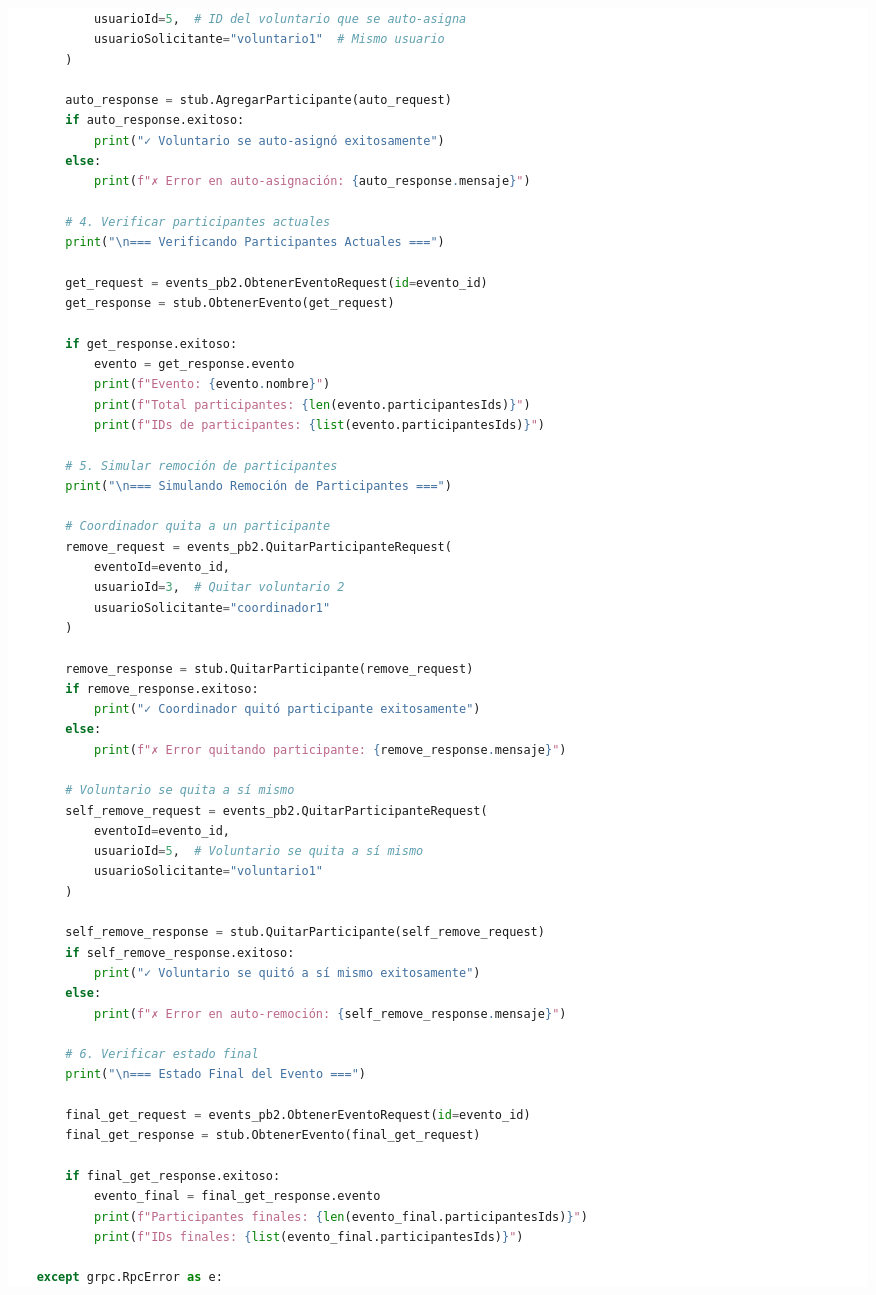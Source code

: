 ```python
            usuarioId=5,  # ID del voluntario que se auto-asigna
            usuarioSolicitante="voluntario1"  # Mismo usuario
        )
        
        auto_response = stub.AgregarParticipante(auto_request)
        if auto_response.exitoso:
            print("✓ Voluntario se auto-asignó exitosamente")
        else:
            print(f"✗ Error en auto-asignación: {auto_response.mensaje}")
        
        # 4. Verificar participantes actuales
        print("\n=== Verificando Participantes Actuales ===")
        
        get_request = events_pb2.ObtenerEventoRequest(id=evento_id)
        get_response = stub.ObtenerEvento(get_request)
        
        if get_response.exitoso:
            evento = get_response.evento
            print(f"Evento: {evento.nombre}")
            print(f"Total participantes: {len(evento.participantesIds)}")
            print(f"IDs de participantes: {list(evento.participantesIds)}")
        
        # 5. Simular remoción de participantes
        print("\n=== Simulando Remoción de Participantes ===")
        
        # Coordinador quita a un participante
        remove_request = events_pb2.QuitarParticipanteRequest(
            eventoId=evento_id,
            usuarioId=3,  # Quitar voluntario 2
            usuarioSolicitante="coordinador1"
        )
        
        remove_response = stub.QuitarParticipante(remove_request)
        if remove_response.exitoso:
            print("✓ Coordinador quitó participante exitosamente")
        else:
            print(f"✗ Error quitando participante: {remove_response.mensaje}")
        
        # Voluntario se quita a sí mismo
        self_remove_request = events_pb2.QuitarParticipanteRequest(
            eventoId=evento_id,
            usuarioId=5,  # Voluntario se quita a sí mismo
            usuarioSolicitante="voluntario1"
        )
        
        self_remove_response = stub.QuitarParticipante(self_remove_request)
        if self_remove_response.exitoso:
            print("✓ Voluntario se quitó a sí mismo exitosamente")
        else:
            print(f"✗ Error en auto-remoción: {self_remove_response.mensaje}")
        
        # 6. Verificar estado final
        print("\n=== Estado Final del Evento ===")
        
        final_get_request = events_pb2.ObtenerEventoRequest(id=evento_id)
        final_get_response = stub.ObtenerEvento(final_get_request)
        
        if final_get_response.exitoso:
            evento_final = final_get_response.evento
            print(f"Participantes finales: {len(evento_final.participantesIds)}")
            print(f"IDs finales: {list(evento_final.participantesIds)}")
        
    except grpc.RpcError as e:
```